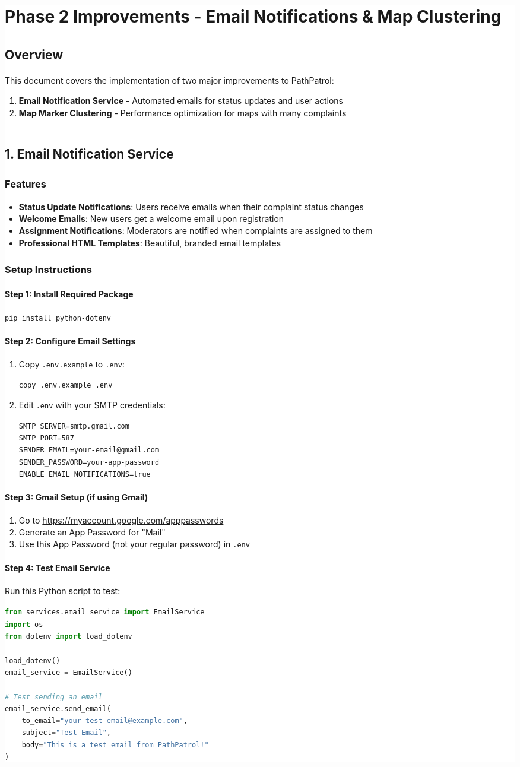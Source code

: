 # Phase 2 Improvements - Email Notifications & Map Clustering

## Overview
This document covers the implementation of two major improvements to PathPatrol:
1. **Email Notification Service** - Automated emails for status updates and user actions
2. **Map Marker Clustering** - Performance optimization for maps with many complaints

---

## 1. Email Notification Service

### Features
- **Status Update Notifications**: Users receive emails when their complaint status changes
- **Welcome Emails**: New users get a welcome email upon registration
- **Assignment Notifications**: Moderators are notified when complaints are assigned to them
- **Professional HTML Templates**: Beautiful, branded email templates

### Setup Instructions

#### Step 1: Install Required Package
```bash
pip install python-dotenv
```

#### Step 2: Configure Email Settings
1. Copy `.env.example` to `.env`:
   ```bash
   copy .env.example .env
   ```

2. Edit `.env` with your SMTP credentials:
   ```
   SMTP_SERVER=smtp.gmail.com
   SMTP_PORT=587
   SENDER_EMAIL=your-email@gmail.com
   SENDER_PASSWORD=your-app-password
   ENABLE_EMAIL_NOTIFICATIONS=true
   ```

#### Step 3: Gmail Setup (if using Gmail)
1. Go to https://myaccount.google.com/apppasswords
2. Generate an App Password for "Mail"
3. Use this App Password (not your regular password) in `.env`

#### Step 4: Test Email Service
Run this Python script to test:
```python
from services.email_service import EmailService
import os
from dotenv import load_dotenv

load_dotenv()
email_service = EmailService()

# Test sending an email
email_service.send_email(
    to_email="your-test-email@example.com",
    subject="Test Email",
    body="This is a test email from PathPatrol!"
)
```
